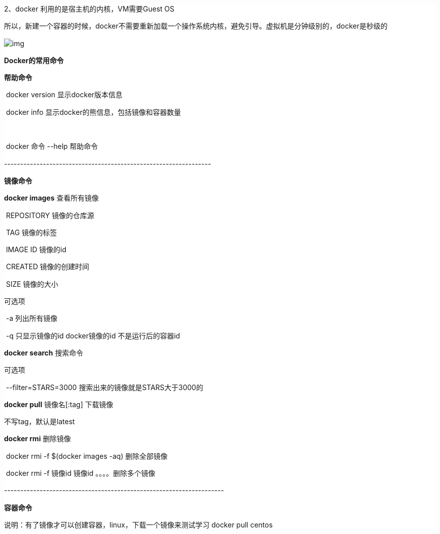 2、docker 利用的是宿主机的内核，VM需要Guest OS

所以，新建一个容器的时候，docker不需要重新加载一个操作系统内核，避免引导。虚拟机是分钟级别的，docker是秒级的



![img](https://i0.hdslb.com/bfs/note/7912cfa61a5d6d1ca4fa6691f6d43e45c0b4a6c2.png)

**Docker的常用命令**

**帮助命令**

​	docker  version  显示docker版本信息

​	docker info			显示docker的熊信息，包括镜像和容器数量

​	

​	docker   命令  --help  帮助命令

\----------------------------------------------------------------

**镜像命令**

**docker  images**  查看所有镜像

​			REPOSITORY 镜像的仓库源

​			TAG 				镜像的标签

​			IMAGE ID		镜像的id

​			CREATED		镜像的创建时间

​			SIZE				镜像的大小

可选项

​			-a   列出所有镜像

​			-q	  只显示镜像的id   docker镜像的id 不是运行后的容器id

**docker  search**   搜索命令

可选项

​			--filter=STARS=3000	搜索出来的镜像就是STARS大于3000的

**docker pull**	 镜像名[:tag]	下载镜像

不写tag，默认是latest   

**docker  rmi**  删除镜像

​	docker rmi  -f  $(docker images -aq)  删除全部镜像

​	docker rmi -f  镜像id 镜像id  。。。。删除多个镜像

\--------------------------------------------------------------------

**容器命令**

说明：有了镜像才可以创建容器，linux，下载一个镜像来测试学习 docker pull centos



